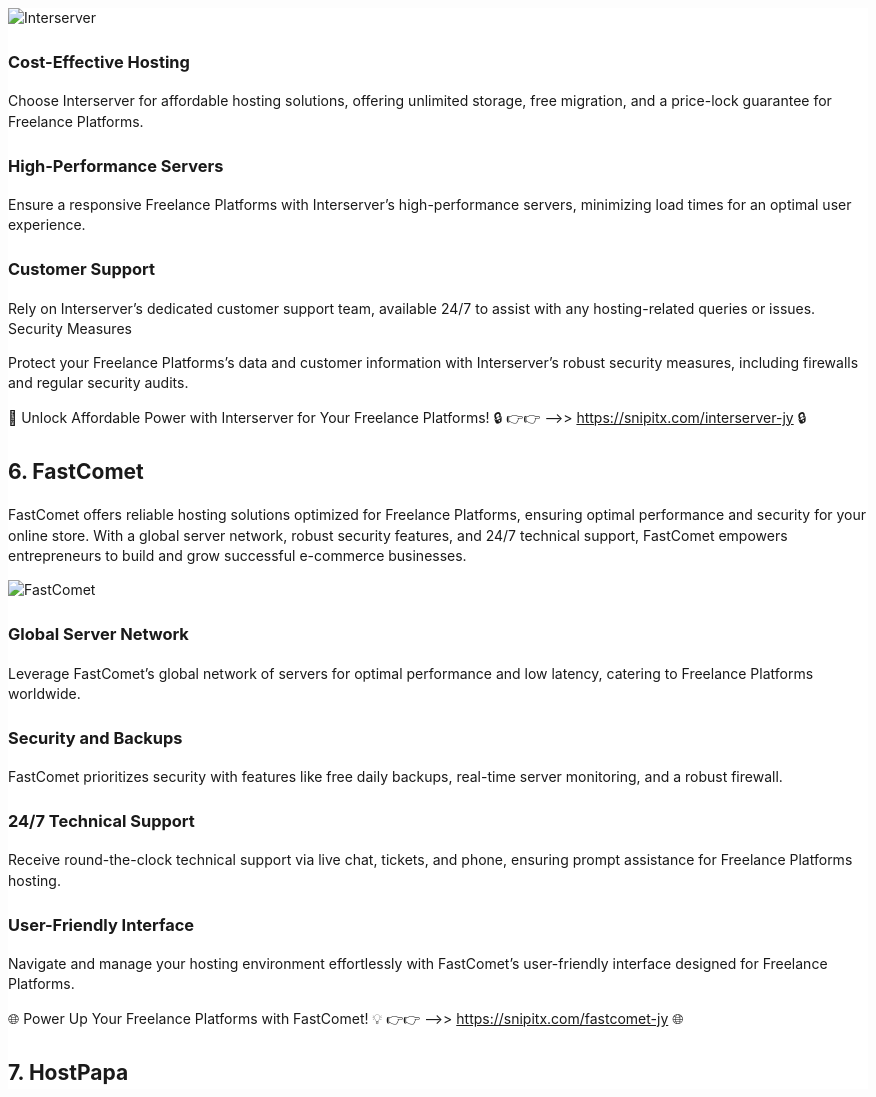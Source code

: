 ![Interserver](https://i.imgur.com/OM5dOEW.jpeg "Interserver Hosting")

### Cost-Effective Hosting
Choose Interserver for affordable hosting solutions, offering unlimited storage, free migration, and a price-lock guarantee for Freelance Platforms.

### High-Performance Servers
Ensure a responsive Freelance Platforms with Interserver’s high-performance servers, minimizing load times for an optimal user experience.

### Customer Support
Rely on Interserver’s dedicated customer support team, available 24/7 to assist with any hosting-related queries or issues.
Security Measures

Protect your Freelance Platforms’s data and customer information with Interserver’s robust security measures, including firewalls and regular security audits.

💸 Unlock Affordable Power with Interserver for Your Freelance Platforms! 🔒
👉👉 -->> https://snipitx.com/interserver-jy 🔒

## 6. FastComet

FastComet offers reliable hosting solutions optimized for Freelance Platforms, ensuring optimal performance and security for your online store. With a global server network, robust security features, and 24/7 technical support, FastComet empowers entrepreneurs to build and grow successful e-commerce businesses.

![FastComet](https://i.imgur.com/7qgXuWp.png "FastComet Hosting")

### Global Server Network
Leverage FastComet’s global network of servers for optimal performance and low latency, catering to Freelance Platforms worldwide.

### Security and Backups
FastComet prioritizes security with features like free daily backups, real-time server monitoring, and a robust firewall.

### 24/7 Technical Support
Receive round-the-clock technical support via live chat, tickets, and phone, ensuring prompt assistance for Freelance Platforms hosting.

### User-Friendly Interface
Navigate and manage your hosting environment effortlessly with FastComet’s user-friendly interface designed for Freelance Platforms.

🌐 Power Up Your Freelance Platforms with FastComet! 💡
👉👉 -->> https://snipitx.com/fastcomet-jy 🌐

## 7. HostPapa
